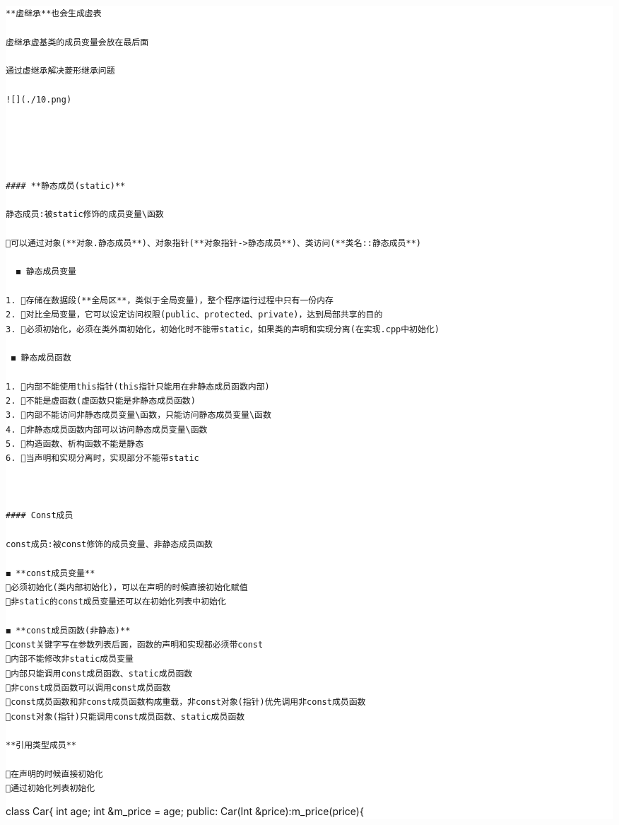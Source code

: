 ```
**虚继承**也会生成虚表

虚继承虚基类的成员变量会放在最后面

通过虚继承解决菱形继承问题

![](./10.png)





#### **静态成员(static)**

静态成员:被static修饰的成员变量\函数 

可以通过对象(**对象.静态成员**)、对象指针(**对象指针->静态成员**)、类访问(**类名::静态成员**)

  ◼ 静态成员变量  

1. 存储在数据段(**全局区**，类似于全局变量)，整个程序运行过程中只有一份内存 
2. 对比全局变量，它可以设定访问权限(public、protected、private)，达到局部共享的目的 
3. 必须初始化，必须在类外面初始化，初始化时不能带static，如果类的声明和实现分离(在实现.cpp中初始化)

 ◼ 静态成员函数  

1. 内部不能使用this指针(this指针只能用在非静态成员函数内部) 
2. 不能是虚函数(虚函数只能是非静态成员函数) 
3. 内部不能访问非静态成员变量\函数，只能访问静态成员变量\函数 
4. 非静态成员函数内部可以访问静态成员变量\函数  
5. 构造函数、析构函数不能是静态 
6. 当声明和实现分离时，实现部分不能带static  	



#### Const成员

const成员:被const修饰的成员变量、非静态成员函数

◼ **const成员变量**
必须初始化(类内部初始化)，可以在声明的时候直接初始化赋值
非static的const成员变量还可以在初始化列表中初始化

◼ **const成员函数(非静态)**
const关键字写在参数列表后面，函数的声明和实现都必须带const
内部不能修改非static成员变量
内部只能调用const成员函数、static成员函数
非const成员函数可以调用const成员函数
const成员函数和非const成员函数构成重载，非const对象(指针)优先调用非const成员函数
const对象(指针)只能调用const成员函数、static成员函数

**引用类型成员**

在声明的时候直接初始化
通过初始化列表初始化

```
class Car{
	int age;
	int &m_price = age;
public:
	Car(Int &price):m_price(price){
```
```